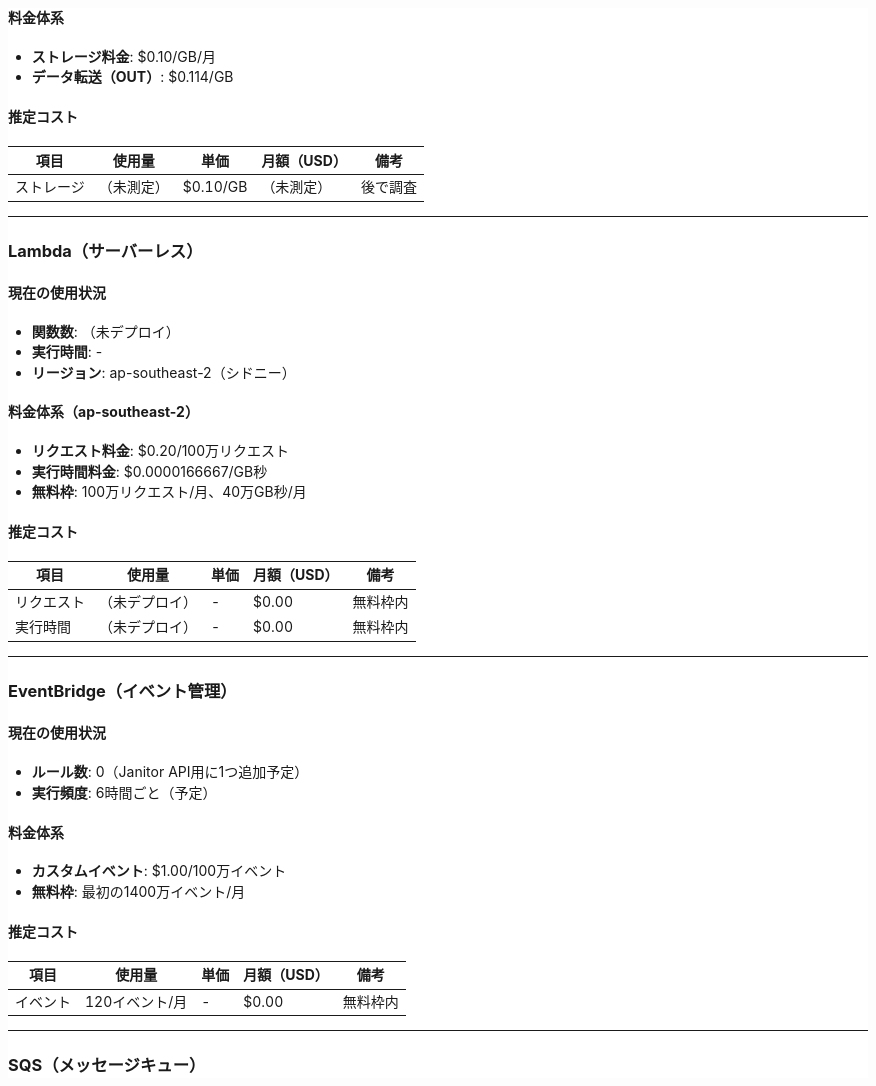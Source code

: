 #### 料金体系
- **ストレージ料金**: $0.10/GB/月
- **データ転送（OUT）**: $0.114/GB

#### 推定コスト
| 項目 | 使用量 | 単価 | 月額（USD） | 備考 |
|-----|--------|------|-----------|------|
| ストレージ | （未測定） | $0.10/GB | （未測定） | 後で調査 |

---

### Lambda（サーバーレス）

#### 現在の使用状況
- **関数数**: （未デプロイ）
- **実行時間**: -
- **リージョン**: ap-southeast-2（シドニー）

#### 料金体系（ap-southeast-2）
- **リクエスト料金**: $0.20/100万リクエスト
- **実行時間料金**: $0.0000166667/GB秒
- **無料枠**: 100万リクエスト/月、40万GB秒/月

#### 推定コスト
| 項目 | 使用量 | 単価 | 月額（USD） | 備考 |
|-----|--------|------|-----------|------|
| リクエスト | （未デプロイ） | - | $0.00 | 無料枠内 |
| 実行時間 | （未デプロイ） | - | $0.00 | 無料枠内 |

---

### EventBridge（イベント管理）

#### 現在の使用状況
- **ルール数**: 0（Janitor API用に1つ追加予定）
- **実行頻度**: 6時間ごと（予定）

#### 料金体系
- **カスタムイベント**: $1.00/100万イベント
- **無料枠**: 最初の1400万イベント/月

#### 推定コスト
| 項目 | 使用量 | 単価 | 月額（USD） | 備考 |
|-----|--------|------|-----------|------|
| イベント | 120イベント/月 | - | $0.00 | 無料枠内 |

---

### SQS（メッセージキュー）
